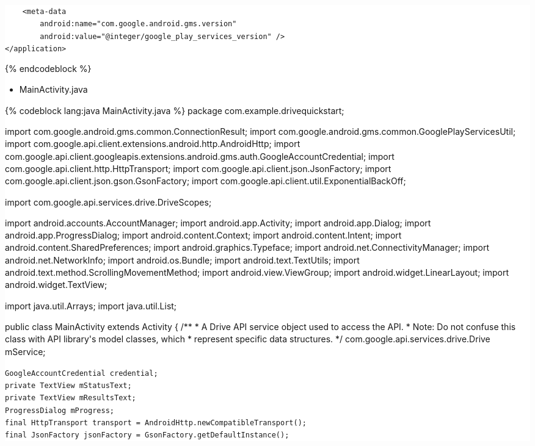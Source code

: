         <meta-data
            android:name="com.google.android.gms.version"
            android:value="@integer/google_play_services_version" />
    </application>
</manifest>  
{% endcodeblock %}

- MainActivity.java

{% codeblock lang:java MainActivity.java %}
package com.example.drivequickstart;

import com.google.android.gms.common.ConnectionResult;
import com.google.android.gms.common.GooglePlayServicesUtil;
import com.google.api.client.extensions.android.http.AndroidHttp;
import com.google.api.client.googleapis.extensions.android.gms.auth.GoogleAccountCredential;
import com.google.api.client.http.HttpTransport;
import com.google.api.client.json.JsonFactory;
import com.google.api.client.json.gson.GsonFactory;
import com.google.api.client.util.ExponentialBackOff;


import com.google.api.services.drive.DriveScopes;

import android.accounts.AccountManager;
import android.app.Activity;
import android.app.Dialog;
import android.app.ProgressDialog;
import android.content.Context;
import android.content.Intent;
import android.content.SharedPreferences;
import android.graphics.Typeface;
import android.net.ConnectivityManager;
import android.net.NetworkInfo;
import android.os.Bundle;
import android.text.TextUtils;
import android.text.method.ScrollingMovementMethod;
import android.view.ViewGroup;
import android.widget.LinearLayout;
import android.widget.TextView;

import java.util.Arrays;
import java.util.List;

public class MainActivity extends Activity {
    /**
     * A Drive API service object used to access the API.
     * Note: Do not confuse this class with API library's model classes, which
     * represent specific data structures.
     */
    com.google.api.services.drive.Drive mService;

    GoogleAccountCredential credential;
    private TextView mStatusText;
    private TextView mResultsText;
    ProgressDialog mProgress;
    final HttpTransport transport = AndroidHttp.newCompatibleTransport();
    final JsonFactory jsonFactory = GsonFactory.getDefaultInstance();

